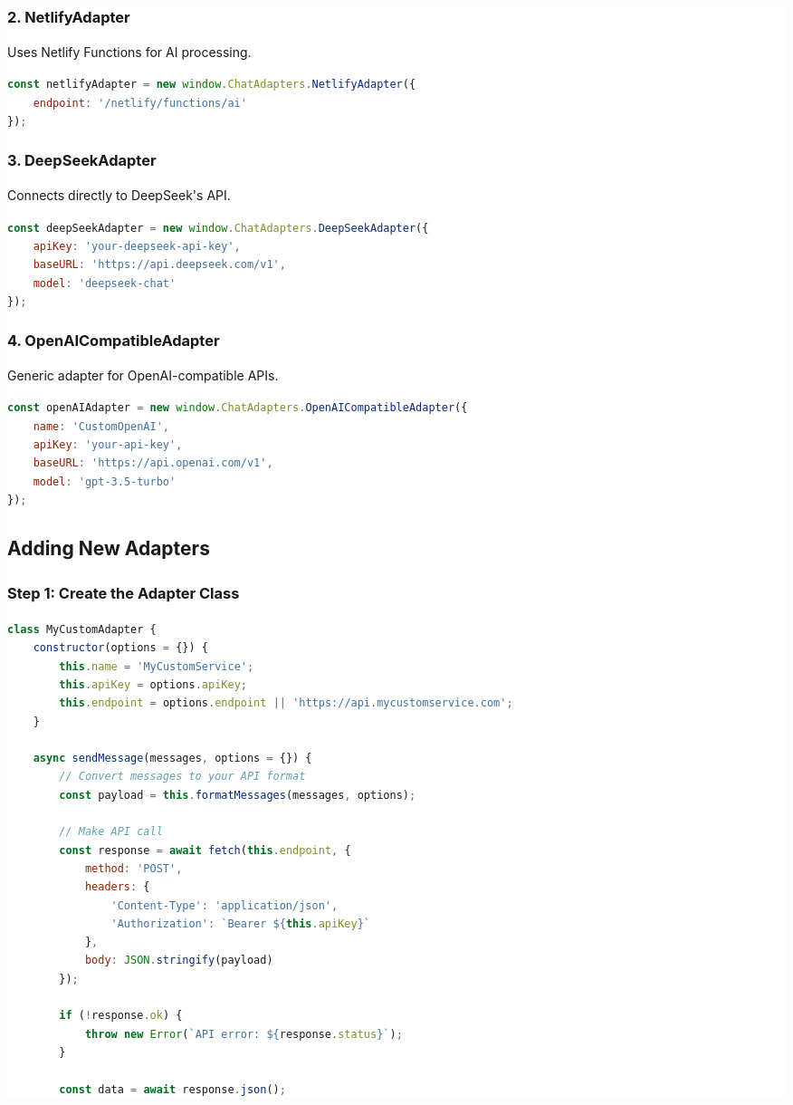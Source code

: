 ### 2. NetlifyAdapter

Uses Netlify Functions for AI processing.

```javascript
const netlifyAdapter = new window.ChatAdapters.NetlifyAdapter({
    endpoint: '/netlify/functions/ai'
});
```

### 3. DeepSeekAdapter

Connects directly to DeepSeek's API.

```javascript
const deepSeekAdapter = new window.ChatAdapters.DeepSeekAdapter({
    apiKey: 'your-deepseek-api-key',
    baseURL: 'https://api.deepseek.com/v1',
    model: 'deepseek-chat'
});
```

### 4. OpenAICompatibleAdapter

Generic adapter for OpenAI-compatible APIs.

```javascript
const openAIAdapter = new window.ChatAdapters.OpenAICompatibleAdapter({
    name: 'CustomOpenAI',
    apiKey: 'your-api-key',
    baseURL: 'https://api.openai.com/v1',
    model: 'gpt-3.5-turbo'
});
```

## Adding New Adapters

### Step 1: Create the Adapter Class

```javascript
class MyCustomAdapter {
    constructor(options = {}) {
        this.name = 'MyCustomService';
        this.apiKey = options.apiKey;
        this.endpoint = options.endpoint || 'https://api.mycustomservice.com';
    }

    async sendMessage(messages, options = {}) {
        // Convert messages to your API format
        const payload = this.formatMessages(messages, options);
        
        // Make API call
        const response = await fetch(this.endpoint, {
            method: 'POST',
            headers: {
                'Content-Type': 'application/json',
                'Authorization': `Bearer ${this.apiKey}`
            },
            body: JSON.stringify(payload)
        });

        if (!response.ok) {
            throw new Error(`API error: ${response.status}`);
        }

        const data = await response.json();
```